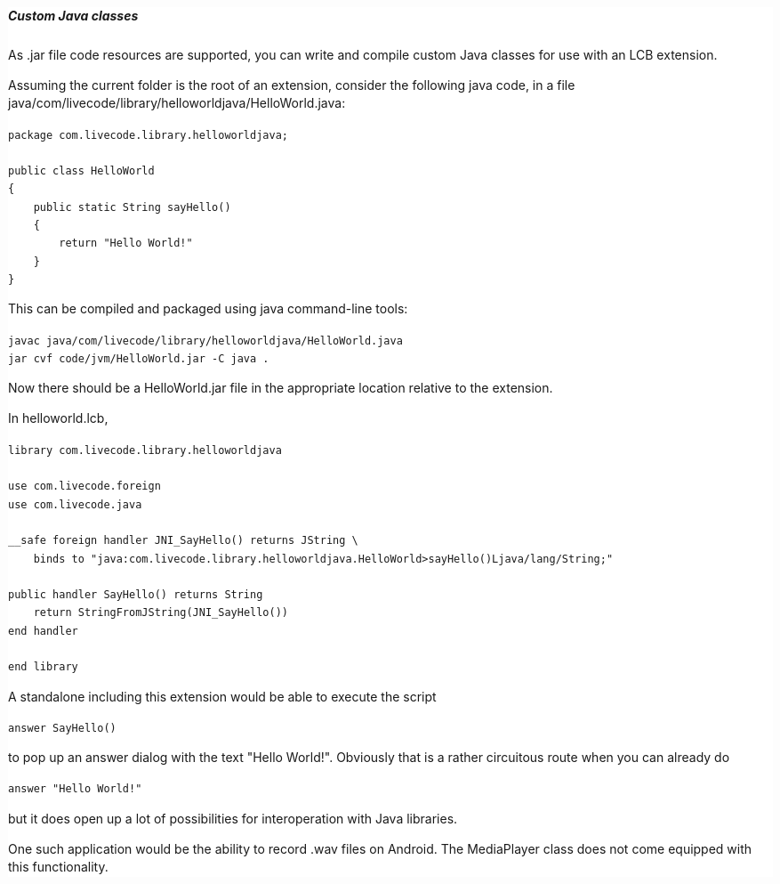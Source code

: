 ##### Custom Java classes

As .jar file code resources are supported, you can write and compile 
custom Java classes for use with an LCB extension. 

Assuming the current folder is the root of an extension, consider the 
following java code, in a file 
java/com/livecode/library/helloworldjava/HelloWorld.java:

	package com.livecode.library.helloworldjava;

	public class HelloWorld 
	{
		public static String sayHello()
		{
			return "Hello World!"
		}
	}

This can be compiled and packaged using java command-line tools:

	javac java/com/livecode/library/helloworldjava/HelloWorld.java
	jar cvf code/jvm/HelloWorld.jar -C java .

Now there should be a HelloWorld.jar file in the appropriate location 
relative to the extension.

In helloworld.lcb,

	library com.livecode.library.helloworldjava

	use com.livecode.foreign
	use com.livecode.java
	
	__safe foreign handler JNI_SayHello() returns JString \
		binds to "java:com.livecode.library.helloworldjava.HelloWorld>sayHello()Ljava/lang/String;"
		
	public handler SayHello() returns String
		return StringFromJString(JNI_SayHello())
	end handler
	
	end library

A standalone including this extension would be able to execute the 
script

	answer SayHello() 
	
to pop up an answer dialog with the text "Hello World!". Obviously that 
is a rather circuitous route when you can already do 

	answer "Hello World!"
	
but it does open up a lot of possibilities for interoperation with Java
libraries.

One such application would be the ability to record .wav files on 
Android. The MediaPlayer class does not come equipped with this 
functionality. 
